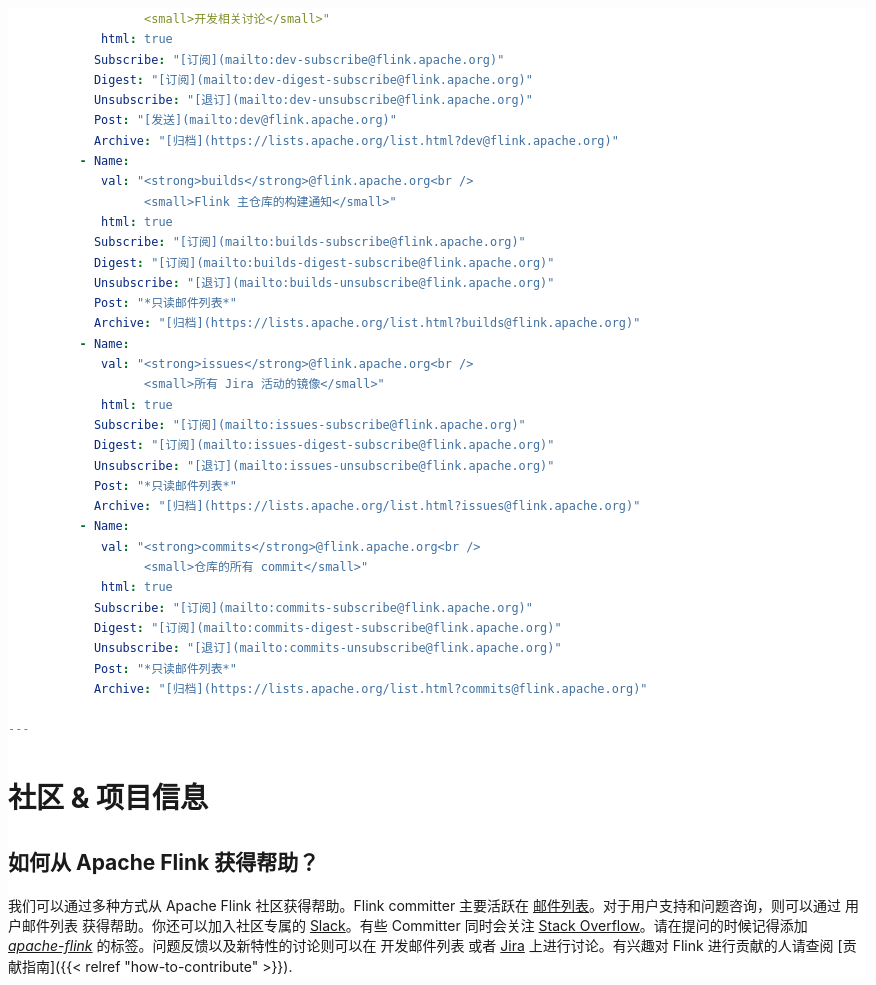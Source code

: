 ```yaml
                   <small>开发相关讨论</small>"
             html: true
            Subscribe: "[订阅](mailto:dev-subscribe@flink.apache.org)"
            Digest: "[订阅](mailto:dev-digest-subscribe@flink.apache.org)"
            Unsubscribe: "[退订](mailto:dev-unsubscribe@flink.apache.org)"
            Post: "[发送](mailto:dev@flink.apache.org)"
            Archive: "[归档](https://lists.apache.org/list.html?dev@flink.apache.org)"
          - Name: 
             val: "<strong>builds</strong>@flink.apache.org<br />
                   <small>Flink 主仓库的构建通知</small>"
             html: true
            Subscribe: "[订阅](mailto:builds-subscribe@flink.apache.org)"
            Digest: "[订阅](mailto:builds-digest-subscribe@flink.apache.org)"
            Unsubscribe: "[退订](mailto:builds-unsubscribe@flink.apache.org)"
            Post: "*只读邮件列表*"
            Archive: "[归档](https://lists.apache.org/list.html?builds@flink.apache.org)"
          - Name: 
             val: "<strong>issues</strong>@flink.apache.org<br />
                   <small>所有 Jira 活动的镜像</small>"
             html: true
            Subscribe: "[订阅](mailto:issues-subscribe@flink.apache.org)"
            Digest: "[订阅](mailto:issues-digest-subscribe@flink.apache.org)"
            Unsubscribe: "[退订](mailto:issues-unsubscribe@flink.apache.org)"
            Post: "*只读邮件列表*"
            Archive: "[归档](https://lists.apache.org/list.html?issues@flink.apache.org)"
          - Name: 
             val: "<strong>commits</strong>@flink.apache.org<br />
                   <small>仓库的所有 commit</small>"
             html: true
            Subscribe: "[订阅](mailto:commits-subscribe@flink.apache.org)"
            Digest: "[订阅](mailto:commits-digest-subscribe@flink.apache.org)"
            Unsubscribe: "[退订](mailto:commits-unsubscribe@flink.apache.org)"
            Post: "*只读邮件列表*"
            Archive: "[归档](https://lists.apache.org/list.html?commits@flink.apache.org)"

---
```



# 社区 & 项目信息

## 如何从 Apache Flink 获得帮助？

我们可以通过多种方式从 Apache Flink 社区获得帮助。Flink committer 主要活跃在 [邮件列表](#mailing-lists)。对于用户支持和问题咨询，则可以通过 用户邮件列表 获得帮助。你还可以加入社区专属的 [Slack](#slack)。有些 Committer 同时会关注 [Stack Overflow](#stack-overflow)。请在提问的时候记得添加 *[apache-flink](http://stackoverflow.com/questions/tagged/apache-flink)* 的标签。问题反馈以及新特性的讨论则可以在 开发邮件列表 或者 [Jira](https://issues.apache.org/jira/browse/FLINK) 上进行讨论。有兴趣对 Flink 进行贡献的人请查阅 [贡献指南]({{< relref "how-to-contribute" >}}).
